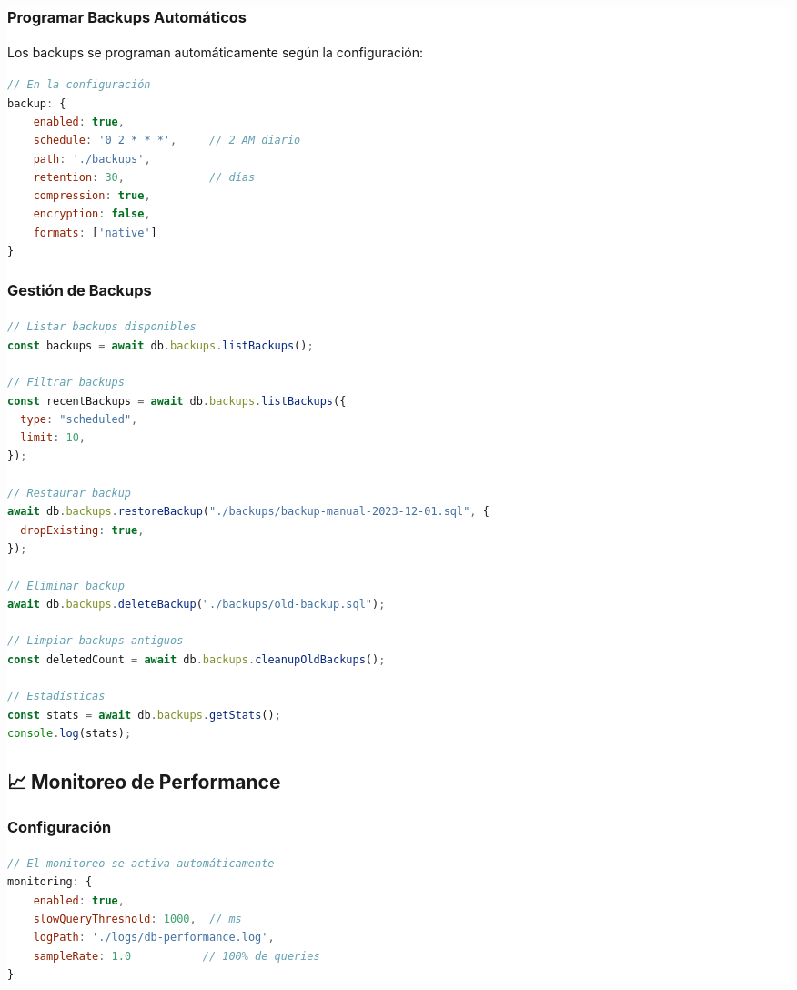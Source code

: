 ### Programar Backups Automáticos

Los backups se programan automáticamente según la configuración:

```javascript
// En la configuración
backup: {
    enabled: true,
    schedule: '0 2 * * *',     // 2 AM diario
    path: './backups',
    retention: 30,             // días
    compression: true,
    encryption: false,
    formats: ['native']
}
```

### Gestión de Backups

```javascript
// Listar backups disponibles
const backups = await db.backups.listBackups();

// Filtrar backups
const recentBackups = await db.backups.listBackups({
  type: "scheduled",
  limit: 10,
});

// Restaurar backup
await db.backups.restoreBackup("./backups/backup-manual-2023-12-01.sql", {
  dropExisting: true,
});

// Eliminar backup
await db.backups.deleteBackup("./backups/old-backup.sql");

// Limpiar backups antiguos
const deletedCount = await db.backups.cleanupOldBackups();

// Estadísticas
const stats = await db.backups.getStats();
console.log(stats);
```

## 📈 Monitoreo de Performance

### Configuración

```javascript
// El monitoreo se activa automáticamente
monitoring: {
    enabled: true,
    slowQueryThreshold: 1000,  // ms
    logPath: './logs/db-performance.log',
    sampleRate: 1.0           // 100% de queries
}
```
